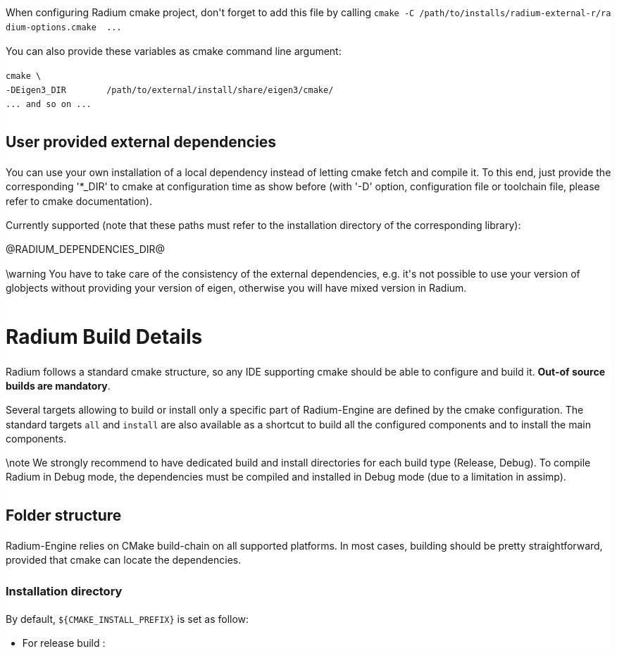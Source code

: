 When configuring Radium cmake project, don't forget to add this file by calling `cmake -C /path/to/installs/radium-external-r/radium-options.cmake  ...`

You can also provide these variables as cmake command line argument:

~~~{.bash}
cmake \
-DEigen3_DIR        /path/to/external/install/share/eigen3/cmake/
... and so on ...
~~~

## User provided external dependencies

You can  use your own installation of a local dependency instead of letting cmake fetch and compile it.
To this end, just provide the corresponding '*_DIR' to cmake at configuration time as show before (with '-D' option, configuration file or toolchain file, please refer to cmake documentation).

Currently supported (note that these paths must refer to the installation directory of the corresponding library):

@RADIUM_DEPENDENCIES_DIR@

\warning You have to take care of the consistency of the external dependencies, e.g. it's not possible to use your version of globjects without providing your version of eigen, otherwise you will have mixed version in Radium.

# Radium Build Details

Radium follows a standard cmake structure, so any IDE supporting cmake should be able to configure and build it.
**Out-of source builds are mandatory**.

Several targets allowing to build or install only a specific part of Radium-Engine are defined by the cmake configuration.
The standard targets `all` and `install` are also available as a shortcut to build all the configured components and to install the main components.

\note We strongly recommend to have dedicated build and install directories for each build type (Release, Debug).
To compile Radium in Debug mode, the dependencies must be compiled and installed in Debug mode
(due to a limitation in assimp).

## Folder structure

Radium-Engine relies on CMake build-chain on all supported platforms.
In most cases, building should be pretty straightforward, provided that cmake can locate the dependencies.

### Installation directory

By default, `${CMAKE_INSTALL_PREFIX}` is set as follow:

* For release build :
